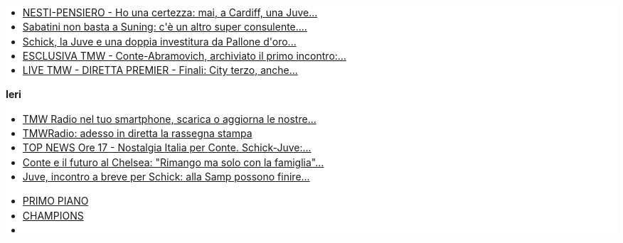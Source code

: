 <ul>
<li><a href="/la-scheda-di-carlo-nesti/nesti-pensiero-ho-una-certezza-mai-a-cardiff-una-juve-pia-forte-di-questa-874025" title="NESTI-PENSIERO - Ho una certezza: mai, a Cardiff, una Juve più forte di questa">NESTI-PENSIERO - Ho una certezza: mai, a Cardiff, una Juve...</a></li>
<li><a href="/editoriale/sabatini-non-basta-a-suning-c-a-un-altro-super-consulente-spalletti-le-avances-all-inter-ti-stanno-screditando-percha-non-restare-a-roma-bravo-napoli-973679" title="Sabatini non basta a Suning: c&#39;è un altro super consulente. Spalletti, le avances all&#39;Inter ti stanno screditando: perché non restare a Roma? Bravo Napoli, strappo alla regola necessario per il grande obiettivo">Sabatini non basta a Suning: c'è un altro super consulente....</a></li>
<li><a href="/serie-a/schick-la-juve-e-una-doppia-investitura-da-pallone-d-oro-973792" title="Schick, la Juve e una doppia investitura da Pallone d&#39;oro">Schick, la Juve e una doppia investitura da Pallone d'oro...</a></li>
<li><a href="/serie-a/esclusiva-tmw-conte-abramovich-archiviato-il-primo-incontro-a-giorni-il-secondo-973747" title="ESCLUSIVA TMW - Conte-Abramovich, archiviato il primo incontro: a giorni il secondo">ESCLUSIVA TMW - Conte-Abramovich, archiviato il primo incontro:...</a></li>
<li><a href="/altre-notizie/live-tmw-diretta-premier-finali-city-terzo-anche-liverpool-in-champions-973887" title="LIVE TMW - DIRETTA PREMIER - Finali: City terzo, anche Liverpool in Champions!">LIVE TMW - DIRETTA PREMIER - Finali: City terzo, anche...</a></li>
</ul>
<strong><span class="upper">Ieri</span></strong><br />

<ul>
<li><a href="/altre-notizie/tmw-radio-nel-tuo-smartphone-scarica-o-aggiorna-le-nostre-app-412273" title="TMW Radio nel tuo smartphone, scarica o aggiorna le  nostre APP">TMW Radio nel tuo smartphone, scarica o aggiorna le nostre...</a></li>
<li><a href="/altre-notizie/tmwradio-adesso-in-diretta-la-rassegna-stampa-819899" title="TMWRadio: adesso in diretta la rassegna stampa">TMWRadio: adesso in diretta la rassegna stampa</a></li>
<li><a href="/serie-a/top-news-ore-17-nostalgia-italia-per-conte-schick-juve-due-contropartite-973549" title="TOP NEWS Ore 17 - Nostalgia Italia per Conte. Schick-Juve: due contropartite">TOP NEWS Ore 17 - Nostalgia Italia per Conte. Schick-Juve:...</a></li>
<li><a href="/serie-a/conte-e-il-futuro-al-chelsea-rimango-ma-solo-con-la-famiglia-973473" title="Conte e il futuro al Chelsea: &quot;Rimango ma solo con la famiglia&quot;">Conte e il futuro al Chelsea: &quot;Rimango ma solo con la famiglia&quot;...</a></li>
<li><a href="/serie-a/juve-incontro-a-breve-per-schick-alla-samp-possono-finire-due-pedine-973412" title="Juve, incontro a breve per Schick: alla Samp possono finire due pedine">Juve, incontro a breve per Schick: alla Samp possono finire...</a></li>
</ul>
</div>
</div>
</div>
<div>
<div class="top2">
<ul>
<li><div id="tit_pp">

</div>
<a href="">PRIMO PIANO</a></li>
<li><div id="tit_cl">

</div>
<a href="">CHAMPIONS</a></li>
<li><div id="tit_eventi">
